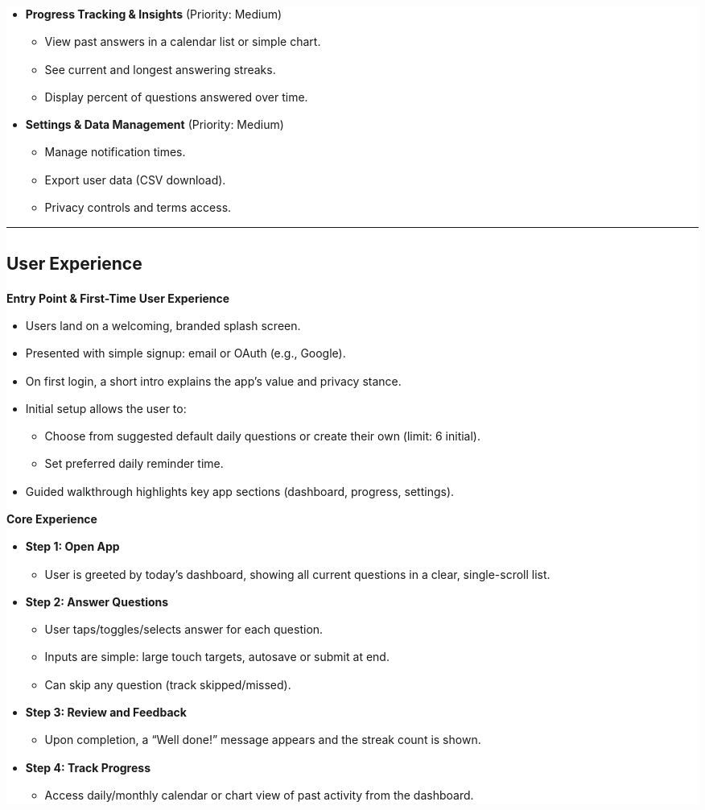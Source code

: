 - **Progress Tracking & Insights** (Priority: Medium)

  - View past answers in a calendar list or simple chart.

  - See current and longest answering streaks.

  - Display percent of questions answered over time.

- **Settings & Data Management** (Priority: Medium)

  - Manage notification times.

  - Export user data (CSV download).

  - Privacy controls and terms access.

------------------------------------------------------------------------

## User Experience

**Entry Point & First-Time User Experience**

- Users land on a welcoming, branded splash screen.

- Presented with simple signup: email or OAuth (e.g., Google).

- On first login, a short intro explains the app’s value and privacy
  stance.

- Initial setup allows the user to:

  - Choose from suggested default daily questions or create their own
    (limit: 6 initial).

  - Set preferred daily reminder time.

- Guided walkthrough highlights key app sections (dashboard, progress,
  settings).

**Core Experience**

- **Step 1: Open App**

  - User is greeted by today’s dashboard, showing all current questions
    in a clear, single-scroll list.

- **Step 2: Answer Questions**

  - User taps/toggles/selects answer for each question.

  - Inputs are simple: large touch targets, autosave or submit at end.

  - Can skip any question (track skipped/missed).

- **Step 3: Review and Feedback**

  - Upon completion, a “Well done!” message appears and the streak count
    is shown.

- **Step 4: Track Progress**

  - Access daily/monthly calendar or chart view of past activity from
    the dashboard.
